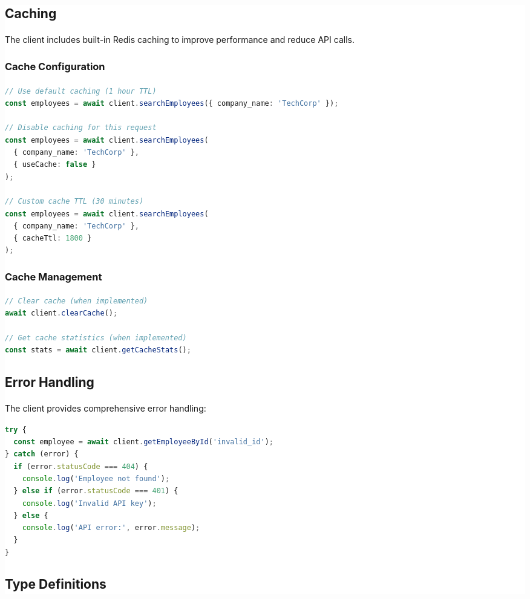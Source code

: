 ## Caching

The client includes built-in Redis caching to improve performance and reduce API calls.

### Cache Configuration

```typescript
// Use default caching (1 hour TTL)
const employees = await client.searchEmployees({ company_name: 'TechCorp' });

// Disable caching for this request
const employees = await client.searchEmployees(
  { company_name: 'TechCorp' },
  { useCache: false }
);

// Custom cache TTL (30 minutes)
const employees = await client.searchEmployees(
  { company_name: 'TechCorp' },
  { cacheTtl: 1800 }
);
```

### Cache Management

```typescript
// Clear cache (when implemented)
await client.clearCache();

// Get cache statistics (when implemented)
const stats = await client.getCacheStats();
```

## Error Handling

The client provides comprehensive error handling:

```typescript
try {
  const employee = await client.getEmployeeById('invalid_id');
} catch (error) {
  if (error.statusCode === 404) {
    console.log('Employee not found');
  } else if (error.statusCode === 401) {
    console.log('Invalid API key');
  } else {
    console.log('API error:', error.message);
  }
}
```

## Type Definitions
